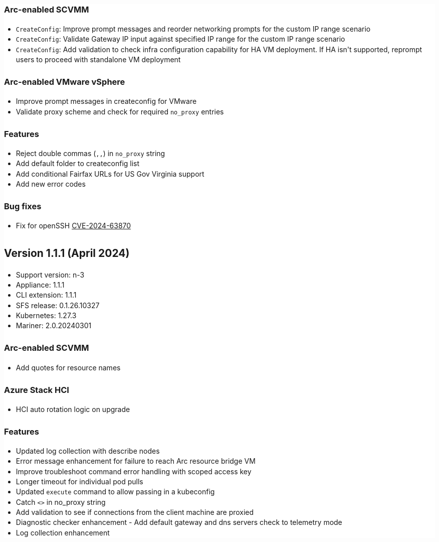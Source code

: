 ### Arc-enabled SCVMM

- `CreateConfig`: Improve prompt messages and reorder networking prompts for the custom IP range scenario
- `CreateConfig`: Validate Gateway IP input against specified IP range for the custom IP range scenario
- `CreateConfig`: Add validation to check infra configuration capability for HA VM deployment. If HA isn't supported, reprompt users to proceed with standalone VM deployment

### Arc-enabled VMware vSphere

- Improve prompt messages in createconfig for VMware
- Validate proxy scheme and check for required `no_proxy` entries

### Features

- Reject double commas (`,,`) in `no_proxy` string
- Add default folder to createconfig list
- Add conditional Fairfax URLs for US Gov Virginia support
- Add new error codes

### Bug fixes

- Fix for openSSH [CVE-2024-63870](https://github.com/advisories/GHSA-2x8c-95vh-gfv4)

## Version 1.1.1 (April 2024)

- Support version: n-3
- Appliance: 1.1.1
- CLI extension: 1.1.1
- SFS release: 0.1.26.10327
- Kubernetes: 1.27.3
- Mariner: 2.0.20240301

### Arc-enabled SCVMM

- Add quotes for resource names

### Azure Stack HCI

- HCI auto rotation logic on upgrade

### Features

- Updated log collection with describe nodes
- Error message enhancement for failure to reach Arc resource bridge VM
- Improve troubleshoot command error handling with scoped access key
- Longer timeout for individual pod pulls
- Updated `execute` command to allow passing in a kubeconfig
- Catch `<>` in no_proxy string
- Add validation to see if connections from the client machine are proxied
- Diagnostic checker enhancement - Add default gateway and dns servers check to telemetry mode
- Log collection enhancement
